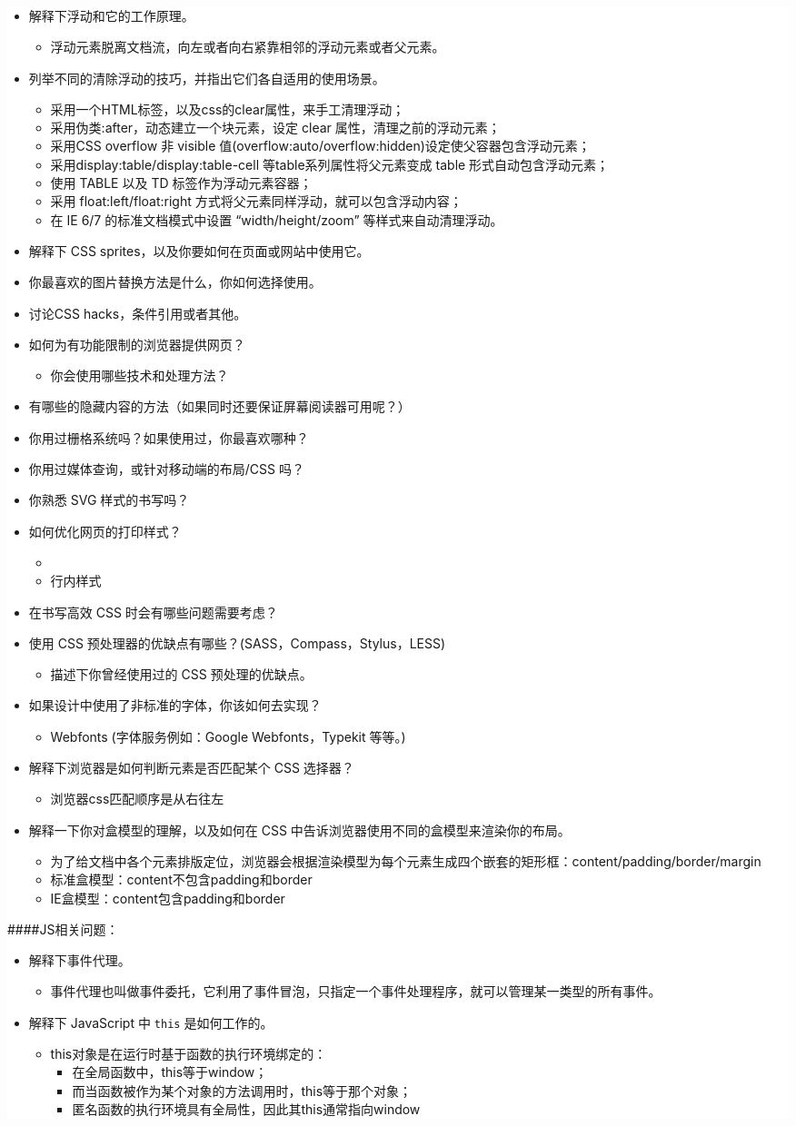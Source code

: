 * 解释下浮动和它的工作原理。
    * 浮动元素脱离文档流，向左或者向右紧靠相邻的浮动元素或者父元素。

* 列举不同的清除浮动的技巧，并指出它们各自适用的使用场景。
    * 采用一个HTML标签，以及css的clear属性，来手工清理浮动；
    * 采用伪类:after，动态建立一个块元素，设定 clear 属性，清理之前的浮动元素；
    * 采用CSS overflow 非 visible 值(overflow:auto/overflow:hidden)设定使父容器包含浮动元素；
    * 采用display:table/display:table-cell 等table系列属性将父元素变成 table 形式自动包含浮动元素；
    * 使用 TABLE 以及 TD 标签作为浮动元素容器；
    * 采用 float:left/float:right 方式将父元素同样浮动，就可以包含浮动内容；
    * 在 IE 6/7 的标准文档模式中设置 “width/height/zoom” 等样式来自动清理浮动。

* 解释下 CSS sprites，以及你要如何在页面或网站中使用它。

* 你最喜欢的图片替换方法是什么，你如何选择使用。

* 讨论CSS hacks，条件引用或者其他。

* 如何为有功能限制的浏览器提供网页？
    * 你会使用哪些技术和处理方法？
  
* 有哪些的隐藏内容的方法（如果同时还要保证屏幕阅读器可用呢？）

* 你用过栅格系统吗？如果使用过，你最喜欢哪种？

* 你用过媒体查询，或针对移动端的布局/CSS 吗？

* 你熟悉 SVG 样式的书写吗？

* 如何优化网页的打印样式？
    * <link href="x.css" rel="stylesheet" media="print" />
    * 行内样式

* 在书写高效 CSS 时会有哪些问题需要考虑？

* 使用 CSS 预处理器的优缺点有哪些？(SASS，Compass，Stylus，LESS)
    * 描述下你曾经使用过的 CSS 预处理的优缺点。
  
* 如果设计中使用了非标准的字体，你该如何去实现？
    * Webfonts (字体服务例如：Google Webfonts，Typekit 等等。)
  
* 解释下浏览器是如何判断元素是否匹配某个 CSS 选择器？
    * 浏览器css匹配顺序是从右往左

* 解释一下你对盒模型的理解，以及如何在 CSS 中告诉浏览器使用不同的盒模型来渲染你的布局。
    * 为了给文档中各个元素排版定位，浏览器会根据渲染模型为每个元素生成四个嵌套的矩形框：content/padding/border/margin
    * 标准盒模型：content不包含padding和border
    * IE盒模型：content包含padding和border


####<a name='js'>JS相关问题：</a>

* 解释下事件代理。
    * 事件代理也叫做事件委托，它利用了事件冒泡，只指定一个事件处理程序，就可以管理某一类型的所有事件。

* 解释下 JavaScript 中 `this` 是如何工作的。
    * this对象是在运行时基于函数的执行环境绑定的：
        * 在全局函数中，this等于window；
        * 而当函数被作为某个对象的方法调用时，this等于那个对象；
        * 匿名函数的执行环境具有全局性，因此其this通常指向window
